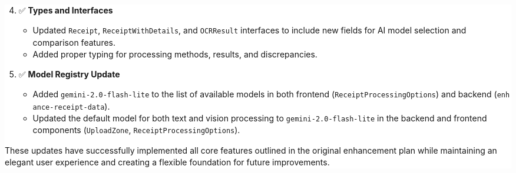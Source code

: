 4. ✅ **Types and Interfaces**
   - Updated `Receipt`, `ReceiptWithDetails`, and `OCRResult` interfaces to include new fields for AI model selection and comparison features.
   - Added proper typing for processing methods, results, and discrepancies.

5. ✅ **Model Registry Update**
   - Added `gemini-2.0-flash-lite` to the list of available models in both frontend (`ReceiptProcessingOptions`) and backend (`enhance-receipt-data`).
   - Updated the default model for both text and vision processing to `gemini-2.0-flash-lite` in the backend and frontend components (`UploadZone`, `ReceiptProcessingOptions`).

These updates have successfully implemented all core features outlined in the original enhancement plan while maintaining an elegant user experience and creating a flexible foundation for future improvements.